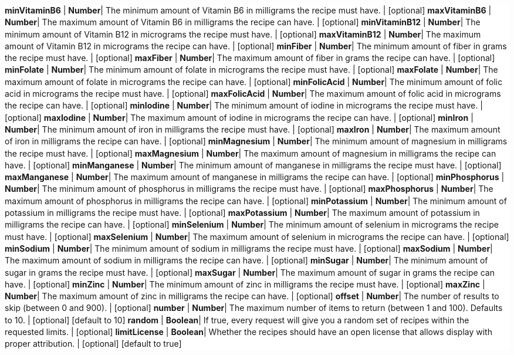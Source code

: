  **minVitaminB6** | **Number**| The minimum amount of Vitamin B6 in milligrams the recipe must have. | [optional] 
 **maxVitaminB6** | **Number**| The maximum amount of Vitamin B6 in milligrams the recipe can have. | [optional] 
 **minVitaminB12** | **Number**| The minimum amount of Vitamin B12 in micrograms the recipe must have. | [optional] 
 **maxVitaminB12** | **Number**| The maximum amount of Vitamin B12 in micrograms the recipe can have. | [optional] 
 **minFiber** | **Number**| The minimum amount of fiber in grams the recipe must have. | [optional] 
 **maxFiber** | **Number**| The maximum amount of fiber in grams the recipe can have. | [optional] 
 **minFolate** | **Number**| The minimum amount of folate in micrograms the recipe must have. | [optional] 
 **maxFolate** | **Number**| The maximum amount of folate in micrograms the recipe can have. | [optional] 
 **minFolicAcid** | **Number**| The minimum amount of folic acid in micrograms the recipe must have. | [optional] 
 **maxFolicAcid** | **Number**| The maximum amount of folic acid in micrograms the recipe can have. | [optional] 
 **minIodine** | **Number**| The minimum amount of iodine in micrograms the recipe must have. | [optional] 
 **maxIodine** | **Number**| The maximum amount of iodine in micrograms the recipe can have. | [optional] 
 **minIron** | **Number**| The minimum amount of iron in milligrams the recipe must have. | [optional] 
 **maxIron** | **Number**| The maximum amount of iron in milligrams the recipe can have. | [optional] 
 **minMagnesium** | **Number**| The minimum amount of magnesium in milligrams the recipe must have. | [optional] 
 **maxMagnesium** | **Number**| The maximum amount of magnesium in milligrams the recipe can have. | [optional] 
 **minManganese** | **Number**| The minimum amount of manganese in milligrams the recipe must have. | [optional] 
 **maxManganese** | **Number**| The maximum amount of manganese in milligrams the recipe can have. | [optional] 
 **minPhosphorus** | **Number**| The minimum amount of phosphorus in milligrams the recipe must have. | [optional] 
 **maxPhosphorus** | **Number**| The maximum amount of phosphorus in milligrams the recipe can have. | [optional] 
 **minPotassium** | **Number**| The minimum amount of potassium in milligrams the recipe must have. | [optional] 
 **maxPotassium** | **Number**| The maximum amount of potassium in milligrams the recipe can have. | [optional] 
 **minSelenium** | **Number**| The minimum amount of selenium in micrograms the recipe must have. | [optional] 
 **maxSelenium** | **Number**| The maximum amount of selenium in micrograms the recipe can have. | [optional] 
 **minSodium** | **Number**| The minimum amount of sodium in milligrams the recipe must have. | [optional] 
 **maxSodium** | **Number**| The maximum amount of sodium in milligrams the recipe can have. | [optional] 
 **minSugar** | **Number**| The minimum amount of sugar in grams the recipe must have. | [optional] 
 **maxSugar** | **Number**| The maximum amount of sugar in grams the recipe can have. | [optional] 
 **minZinc** | **Number**| The minimum amount of zinc in milligrams the recipe must have. | [optional] 
 **maxZinc** | **Number**| The maximum amount of zinc in milligrams the recipe can have. | [optional] 
 **offset** | **Number**| The number of results to skip (between 0 and 900). | [optional] 
 **number** | **Number**| The maximum number of items to return (between 1 and 100). Defaults to 10. | [optional] [default to 10]
 **random** | **Boolean**| If true, every request will give you a random set of recipes within the requested limits. | [optional] 
 **limitLicense** | **Boolean**| Whether the recipes should have an open license that allows display with proper attribution. | [optional] [default to true]
